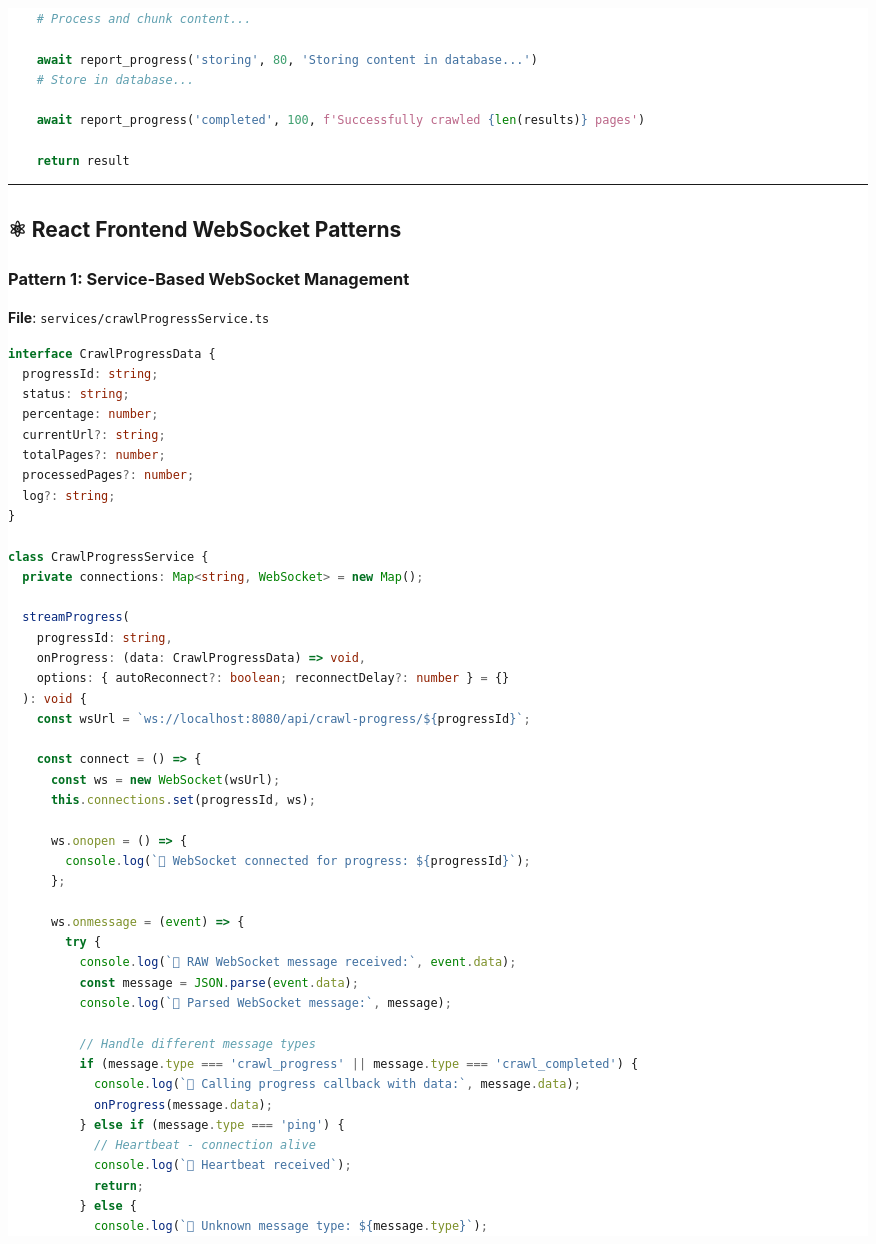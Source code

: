 ```python
    # Process and chunk content...
    
    await report_progress('storing', 80, 'Storing content in database...')
    # Store in database...
    
    await report_progress('completed', 100, f'Successfully crawled {len(results)} pages')
    
    return result
```

---

## ⚛️ React Frontend WebSocket Patterns

### Pattern 1: Service-Based WebSocket Management

**File**: `services/crawlProgressService.ts`

```typescript
interface CrawlProgressData {
  progressId: string;
  status: string;
  percentage: number;
  currentUrl?: string;
  totalPages?: number;
  processedPages?: number;
  log?: string;
}

class CrawlProgressService {
  private connections: Map<string, WebSocket> = new Map();
  
  streamProgress(
    progressId: string, 
    onProgress: (data: CrawlProgressData) => void,
    options: { autoReconnect?: boolean; reconnectDelay?: number } = {}
  ): void {
    const wsUrl = `ws://localhost:8080/api/crawl-progress/${progressId}`;
    
    const connect = () => {
      const ws = new WebSocket(wsUrl);
      this.connections.set(progressId, ws);
      
      ws.onopen = () => {
        console.log(`🚀 WebSocket connected for progress: ${progressId}`);
      };
      
      ws.onmessage = (event) => {
        try {
          console.log(`📨 RAW WebSocket message received:`, event.data);
          const message = JSON.parse(event.data);
          console.log(`📨 Parsed WebSocket message:`, message);
          
          // Handle different message types
          if (message.type === 'crawl_progress' || message.type === 'crawl_completed') {
            console.log(`🎯 Calling progress callback with data:`, message.data);
            onProgress(message.data);
          } else if (message.type === 'ping') {
            // Heartbeat - connection alive
            console.log(`💓 Heartbeat received`);
            return;
          } else {
            console.log(`🤷 Unknown message type: ${message.type}`);
```